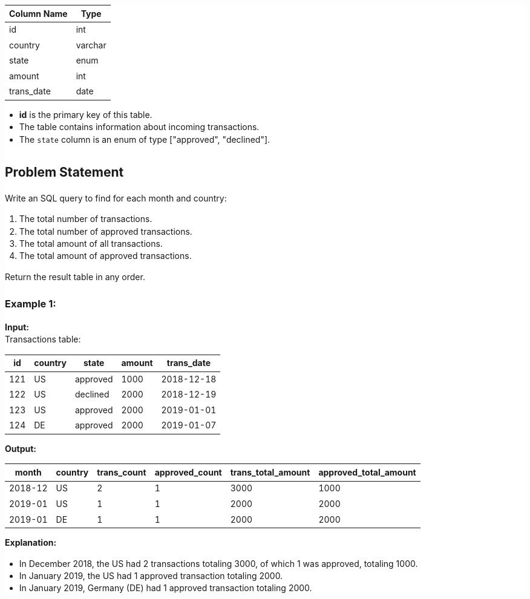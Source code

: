 | Column Name   | Type    |
|---------------|---------|
| id            | int     |
| country       | varchar |
| state         | enum    |
| amount        | int     |
| trans_date    | date    |

- **id** is the primary key of this table.  
- The table contains information about incoming transactions.  
- The `state` column is an enum of type ["approved", "declined"].  

## Problem Statement

Write an SQL query to find for each month and country:  
1. The total number of transactions.  
2. The total number of approved transactions.  
3. The total amount of all transactions.  
4. The total amount of approved transactions.  

Return the result table in any order.  

### Example 1:

**Input:**  
Transactions table:

| id   | country | state    | amount | trans_date |
|------|---------|----------|--------|------------|
| 121  | US      | approved | 1000   | 2018-12-18 |
| 122  | US      | declined | 2000   | 2018-12-19 |
| 123  | US      | approved | 2000   | 2019-01-01 |
| 124  | DE      | approved | 2000   | 2019-01-07 |

**Output:**  

| month    | country | trans_count | approved_count | trans_total_amount | approved_total_amount |
|----------|---------|-------------|----------------|--------------------|-----------------------|
| 2018-12  | US      | 2           | 1              | 3000               | 1000                  |
| 2019-01  | US      | 1           | 1              | 2000               | 2000                  |
| 2019-01  | DE      | 1           | 1              | 2000               | 2000                  |

**Explanation:**  
- In December 2018, the US had 2 transactions totaling 3000, of which 1 was approved, totaling 1000.  
- In January 2019, the US had 1 approved transaction totaling 2000.  
- In January 2019, Germany (DE) had 1 approved transaction totaling 2000.  

